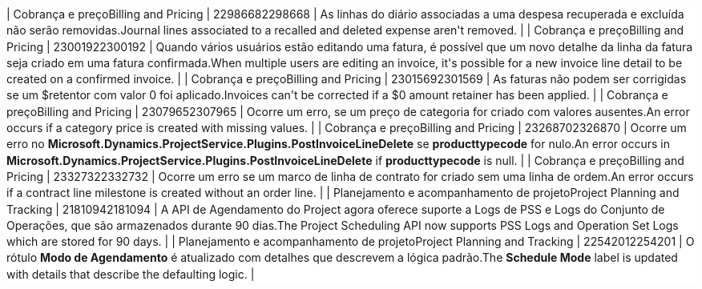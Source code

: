 | <span data-ttu-id="a3455-145">Cobrança e preço</span><span class="sxs-lookup"><span data-stu-id="a3455-145">Billing and Pricing</span></span>           | <span data-ttu-id="a3455-146">2298668</span><span class="sxs-lookup"><span data-stu-id="a3455-146">2298668</span></span>              | <span data-ttu-id="a3455-147">As linhas do diário associadas a uma despesa recuperada e excluída não serão removidas.</span><span class="sxs-lookup"><span data-stu-id="a3455-147">Journal lines associated to a recalled and deleted expense aren't removed.</span></span>                                                                                                                                     |
| <span data-ttu-id="a3455-148">Cobrança e preço</span><span class="sxs-lookup"><span data-stu-id="a3455-148">Billing and Pricing</span></span>           | <span data-ttu-id="a3455-149">2300192</span><span class="sxs-lookup"><span data-stu-id="a3455-149">2300192</span></span>              | <span data-ttu-id="a3455-150">Quando vários usuários estão editando uma fatura, é possível que um novo detalhe da linha da fatura seja criado em uma fatura confirmada.</span><span class="sxs-lookup"><span data-stu-id="a3455-150">When multiple users are editing an invoice, it's possible for a new invoice line detail to be created on a confirmed invoice.</span></span>                                                                                   |
| <span data-ttu-id="a3455-151">Cobrança e preço</span><span class="sxs-lookup"><span data-stu-id="a3455-151">Billing and Pricing</span></span>           | <span data-ttu-id="a3455-152">2301569</span><span class="sxs-lookup"><span data-stu-id="a3455-152">2301569</span></span>              | <span data-ttu-id="a3455-153">As faturas não podem ser corrigidas se um \$retentor com valor 0 foi aplicado.</span><span class="sxs-lookup"><span data-stu-id="a3455-153">Invoices can't be corrected if a \$0 amount retainer has been applied.</span></span>                                                                                                                                        |
| <span data-ttu-id="a3455-154">Cobrança e preço</span><span class="sxs-lookup"><span data-stu-id="a3455-154">Billing and Pricing</span></span>           | <span data-ttu-id="a3455-155">2307965</span><span class="sxs-lookup"><span data-stu-id="a3455-155">2307965</span></span>              | <span data-ttu-id="a3455-156">Ocorre um erro, se um preço de categoria for criado com valores ausentes.</span><span class="sxs-lookup"><span data-stu-id="a3455-156">An error occurs if a category price is created with missing values.</span></span>                                                                                                                           |
| <span data-ttu-id="a3455-157">Cobrança e preço</span><span class="sxs-lookup"><span data-stu-id="a3455-157">Billing and Pricing</span></span>           | <span data-ttu-id="a3455-158">2326870</span><span class="sxs-lookup"><span data-stu-id="a3455-158">2326870</span></span>              | <span data-ttu-id="a3455-159">Ocorre um erro no **Microsoft.Dynamics.ProjectService.Plugins.PostInvoiceLineDelete** se **producttypecode** for nulo.</span><span class="sxs-lookup"><span data-stu-id="a3455-159">An error occurs in **Microsoft.Dynamics.ProjectService.Plugins.PostInvoiceLineDelete** if **producttypecode** is null.</span></span>                                                                            |
| <span data-ttu-id="a3455-160">Cobrança e preço</span><span class="sxs-lookup"><span data-stu-id="a3455-160">Billing and Pricing</span></span>           | <span data-ttu-id="a3455-161">2332732</span><span class="sxs-lookup"><span data-stu-id="a3455-161">2332732</span></span>              | <span data-ttu-id="a3455-162">Ocorre um erro se um marco de linha de contrato for criado sem uma linha de ordem.</span><span class="sxs-lookup"><span data-stu-id="a3455-162">An error occurs if a contract line milestone is created without an order line.</span></span>                                                                                                                |
| <span data-ttu-id="a3455-163">Planejamento e acompanhamento de projeto</span><span class="sxs-lookup"><span data-stu-id="a3455-163">Project Planning and Tracking</span></span> | <span data-ttu-id="a3455-164">2181094</span><span class="sxs-lookup"><span data-stu-id="a3455-164">2181094</span></span>              | <span data-ttu-id="a3455-165">A API de Agendamento do Project agora oferece suporte a Logs de PSS e Logs do Conjunto de Operações, que são armazenados durante 90 dias.</span><span class="sxs-lookup"><span data-stu-id="a3455-165">The Project Scheduling API now supports PSS Logs and Operation Set Logs which are stored for 90 days.</span></span>                                                                                                                  |
| <span data-ttu-id="a3455-166">Planejamento e acompanhamento de projeto</span><span class="sxs-lookup"><span data-stu-id="a3455-166">Project Planning and Tracking</span></span> | <span data-ttu-id="a3455-167">2254201</span><span class="sxs-lookup"><span data-stu-id="a3455-167">2254201</span></span>              | <span data-ttu-id="a3455-168">O rótulo **Modo de Agendamento** é atualizado com detalhes que descrevem a lógica padrão.</span><span class="sxs-lookup"><span data-stu-id="a3455-168">The **Schedule Mode** label is updated with details that describe the defaulting logic.</span></span>                                                                                                                                      |